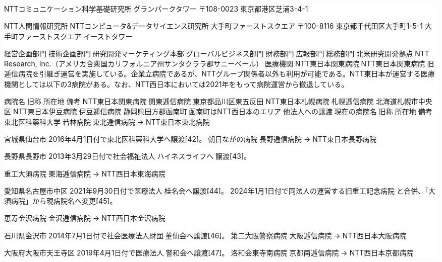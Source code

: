 NTTコミュニケーション科学基礎研究所
グランパークタワー
〒108-0023 東京都港区芝浦3-4-1

NTT人間情報研究所
NTTコンピュータ&データサイエンス研究所
大手町ファーストスクエア
〒100-8116 東京都千代田区大手町1-5-1 大手町ファーストスクエア イーストタワー

経営企画部門
技術企画部門
研究開発マーケティング本部
グローバルビジネス部門
財務部門
広報部門
総務部門
北米研究開発拠点
NTT Research, Inc.（アメリカ合衆国カリフォルニア州サンタクララ郡サニーベール）
医療機関
NTT東日本関東病院
NTT東日本関東病院
旧逓信病院を引継ぎ運営を実施している。企業立病院であるが、NTTグループ関係者以外も利用が可能である。NTT東日本が運営する医療機関としては以下の3病院がある。なお、NTT西日本においては2021年をもって病院運営から撤退している。

病院名	旧称	所在地	備考
NTT東日本関東病院	関東逓信病院	東京都品川区東五反田
NTT東日本札幌病院	札幌逓信病院	北海道札幌市中央区
NTT東日本伊豆病院	伊豆逓信病院	静岡県田方郡函南町	函南町はNTT西日本のエリア
他法人への譲渡
現在の病院名	旧称	所在地	備考
東北医科薬科大学 若林病院	東北逓信病院
→ NTT東日本東北病院

宮城県仙台市	2016年4月1日付で東北医科薬科大学へ譲渡[42]。
朝日ながの病院	長野逓信病院
→ NTT東日本長野病院

長野県長野市	2013年3月29日付で社会福祉法人 ハイネスライフへ
譲渡[43]。

重工大須病院	東海逓信病院
→ NTT西日本東海病院

愛知県名古屋市中区	2021年9月30日付で医療法人 桂名会へ譲渡[44]。
2024年1月1日付で同法人の運営する旧重工記念病院 と合併、「大須病院」から現病院名へ変更[45]。

恵寿金沢病院	金沢逓信病院
→ NTT西日本金沢病院

石川県金沢市	2014年7月1日付で社会医療法人財団 董仙会へ譲渡[46]。
第二大阪警察病院	大阪逓信病院
→ NTT西日本大阪病院

大阪府大阪市天王寺区	2019年4月1日付で医療法人 警和会へ譲渡[47]。
洛和会東寺南病院	京都南逓信病院
→ NTT西日本京都病院
